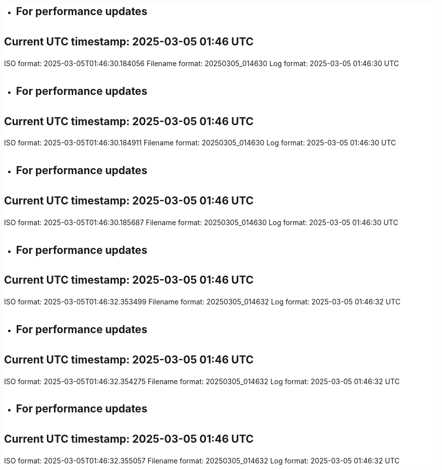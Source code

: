 - For performance updates
   -


## Current UTC timestamp: 2025-03-05 01:46 UTC
ISO format: 2025-03-05T01:46:30.184056
Filename format: 20250305_014630
Log format: 2025-03-05 01:46:30 UTC

- For performance updates
   -


## Current UTC timestamp: 2025-03-05 01:46 UTC
ISO format: 2025-03-05T01:46:30.184911
Filename format: 20250305_014630
Log format: 2025-03-05 01:46:30 UTC

- For performance updates
   -


## Current UTC timestamp: 2025-03-05 01:46 UTC
ISO format: 2025-03-05T01:46:30.185687
Filename format: 20250305_014630
Log format: 2025-03-05 01:46:30 UTC

- For performance updates
   -


## Current UTC timestamp: 2025-03-05 01:46 UTC
ISO format: 2025-03-05T01:46:32.353499
Filename format: 20250305_014632
Log format: 2025-03-05 01:46:32 UTC

- For performance updates
   -


## Current UTC timestamp: 2025-03-05 01:46 UTC
ISO format: 2025-03-05T01:46:32.354275
Filename format: 20250305_014632
Log format: 2025-03-05 01:46:32 UTC

- For performance updates
   -


## Current UTC timestamp: 2025-03-05 01:46 UTC
ISO format: 2025-03-05T01:46:32.355057
Filename format: 20250305_014632
Log format: 2025-03-05 01:46:32 UTC
